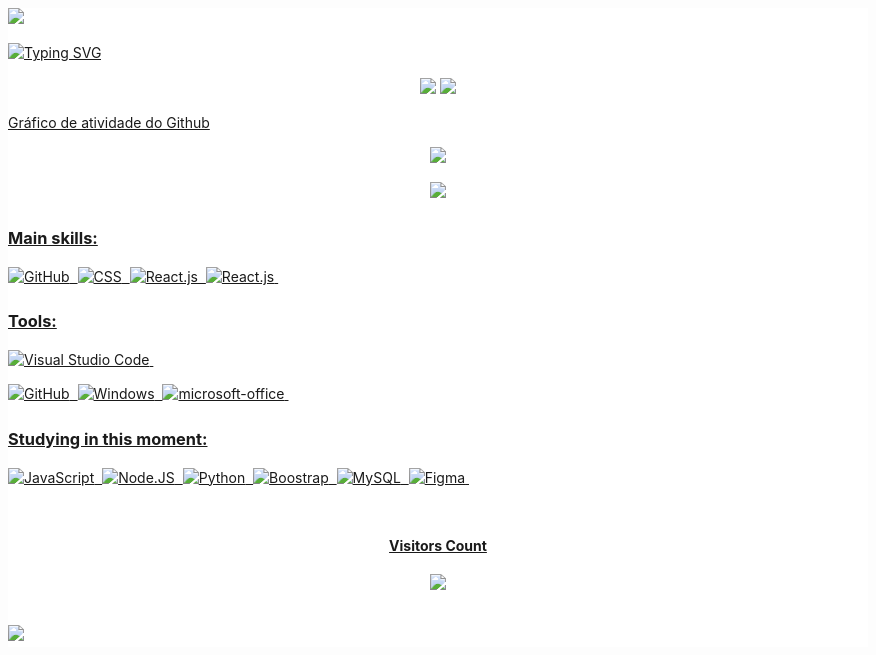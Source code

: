 <img width=100% src="https://capsule-render.vercel.app/api?type=waving&color=#593954&height=120&section=header"/>

[![Typing SVG](https://readme-typing-svg.herokuapp.com/?color=00bfbf&size=35&center=true&vCenter=true&width=1000&lines=HELLO,+MY+NAME+is+Jéssica+Aranha;I'm+25+years+old;I+from+Brazil,+RJ;I'm+developer;Be+Welcome!+:%29)](https://git.io/typing-svg)

<div align="center">  
<img altura="180em" src="https://github-readme-stats.vercel.app/api?username=jessicaaranha&show_icons=true&theme=dracula&include_all_commits=true&count_private=true"/>
  <img altura="180em" src="https://github-readme-stats.vercel.app/api/top-langs/?username=jessicaaranha&layout=compact&langs_count=7&theme=dracula"/>
</div>

[Gráfico de atividade do Github](https://github-readme-activity-graph.cyclic.app/graph?username=jessicaaranha&theme=gotham)


<p align="center">
  <img src="https://github-profile-trophy.vercel.app/?username=jessicaaranha&theme=dracula&row=2&no-bg=true&column=3&margin-w=15&margin-h=15" />
</p>
<div align="center">  
<a href="https://www.instagram.com/jessicaaranha/" target="_blank"><img src="https://img.shields.io/badge/-Instagram-%23E4405F?style=for-the-badge&logo=instagram&logoColor=white"</a >
</Div> 

### Main skills:
  ![GitHub](https://img.shields.io/badge/-GitHub-0D1117?style=for-the-badge&logo=github&labelColor=0D1117)&nbsp;
![CSS](https://img.shields.io/badge/-CSS-0D1117?style=for-the-badge&logo=CSS3&logoColor=1572B6&labelColor=0D1117)&nbsp;
![React.js](https://img.shields.io/badge/-React.js-0D1117?style=for-the-badge&logo=react&labelColor=0D1117)&nbsp;
![React.js](https://img.shields.io/badge/-html-0D1117?style=for-the-badge&logo=html&labelColor=0D1117)&nbsp;

### Tools:
![Visual Studio Code](https://img.shields.io/badge/-Visual%20Studio%20Code-0D1117?style=for-the-badge&logo=visual-studio-code&logoColor=007ACC&labelColor=0D1117)&nbsp;

![GitHub](https://img.shields.io/badge/-GitHub-0D1117?style=for-the-badge&logo=github&labelColor=0D1117)&nbsp;
![Windows](https://img.shields.io/badge/-Windows-0D1117?style=for-the-badge&logo=windows&labelColor=0D1117)&nbsp;
![microsoft-office](https://img.shields.io/badge/-microsoft_office-0D1117?style=for-the-badge&logo=microsoft-office&labelColor=0D1117)&nbsp;


### Studying in this moment:
![JavaScript](https://img.shields.io/badge/-JavaScript-0D1117?style=for-the-badge&logo=javascript&labelColor=0D1117&textColor=0D1117)&nbsp;
![Node.JS](https://img.shields.io/badge/-Node.JS-0D1117?style=for-the-badge&logo=node.js&labelColor=0D1117&textColor=0D1117)&nbsp;
![Python](https://img.shields.io/badge/-python-0D1117?style=for-the-badge&logo=python&logoColor=1572B6&labelColor=0D1117)&nbsp;
![Boostrap](https://img.shields.io/badge/-boostrap-0D1117?style=for-the-badge&logo=bootstrap&labelColor=0D1117)&nbsp;
![MySQL](https://img.shields.io/badge/-mysql-0D1117?style=for-the-badge&logo=mysql&labelColor=0D1117)&nbsp;
![Figma](https://img.shields.io/badge/-figma-0D1117?style=for-the-badge&logo=figma&labelColor=0D1117)&nbsp;
  

  <div align="center">
<br><p align="centre"><b>Visitors Count</b></p>  
<p align="center"><img align="center" src="https://profile-counter.glitch.me/{jessicaaranha}/count.svg" /></p> 
<br></div>
  

<img width=100% src="https://capsule-render.vercel.app/api?type=waving&color=#013440&height=120&section=footer"/>
